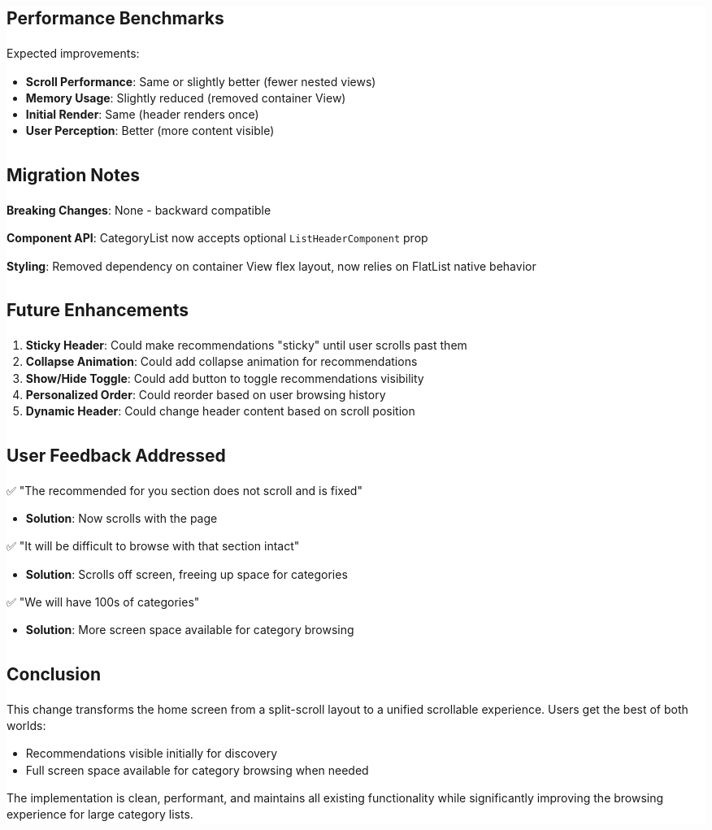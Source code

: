 ## Performance Benchmarks

Expected improvements:
- **Scroll Performance**: Same or slightly better (fewer nested views)
- **Memory Usage**: Slightly reduced (removed container View)
- **Initial Render**: Same (header renders once)
- **User Perception**: Better (more content visible)

## Migration Notes

**Breaking Changes**: None - backward compatible

**Component API**: CategoryList now accepts optional `ListHeaderComponent` prop

**Styling**: Removed dependency on container View flex layout, now relies on FlatList native behavior

## Future Enhancements

1. **Sticky Header**: Could make recommendations "sticky" until user scrolls past them
2. **Collapse Animation**: Could add collapse animation for recommendations
3. **Show/Hide Toggle**: Could add button to toggle recommendations visibility
4. **Personalized Order**: Could reorder based on user browsing history
5. **Dynamic Header**: Could change header content based on scroll position

## User Feedback Addressed

✅ "The recommended for you section does not scroll and is fixed"
- **Solution**: Now scrolls with the page

✅ "It will be difficult to browse with that section intact"
- **Solution**: Scrolls off screen, freeing up space for categories

✅ "We will have 100s of categories"
- **Solution**: More screen space available for category browsing

## Conclusion

This change transforms the home screen from a split-scroll layout to a unified scrollable experience. Users get the best of both worlds:
- Recommendations visible initially for discovery
- Full screen space available for category browsing when needed

The implementation is clean, performant, and maintains all existing functionality while significantly improving the browsing experience for large category lists.
